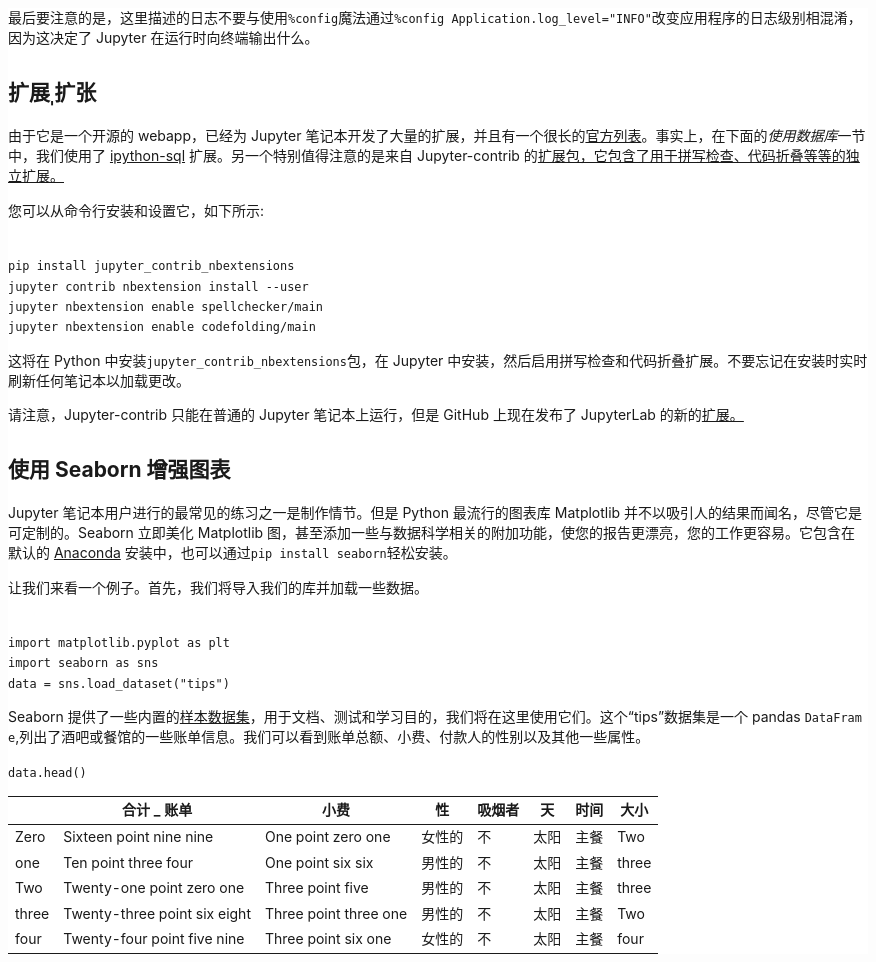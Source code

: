 最后要注意的是，这里描述的日志不要与使用`%config`魔法通过`%config Application.log_level="INFO"`改变应用程序的日志级别相混淆，因为这决定了 Jupyter 在运行时向终端输出什么。

## 扩展ˌ扩张

由于它是一个开源的 webapp，已经为 Jupyter 笔记本开发了大量的扩展，并且有一个很长的[官方列表](https://github.com/ipython/ipython/wiki/Extensions-Index)。事实上，在下面的*使用数据库*一节中，我们使用了 [ipython-sql](https://github.com/catherinedevlin/ipython-sql) 扩展。另一个特别值得注意的是来自 Jupyter-contrib 的[扩展包，它包含了用于拼写检查、代码折叠等等的独立扩展。](https://github.com/ipython-contrib/jupyter_contrib_nbextensions)

您可以从命令行安装和设置它，如下所示:

```

pip install jupyter_contrib_nbextensions
jupyter contrib nbextension install --user
jupyter nbextension enable spellchecker/main
jupyter nbextension enable codefolding/main

```

这将在 Python 中安装`jupyter_contrib_nbextensions`包，在 Jupyter 中安装，然后启用拼写检查和代码折叠扩展。不要忘记在安装时实时刷新任何笔记本以加载更改。

请注意，Jupyter-contrib 只能在普通的 Jupyter 笔记本上运行，但是 GitHub 上现在发布了 JupyterLab 的新的[扩展。](https://github.com/topics/jupyterlab-extension)

## 使用 Seaborn 增强图表

Jupyter 笔记本用户进行的最常见的练习之一是制作情节。但是 Python 最流行的图表库 Matplotlib 并不以吸引人的结果而闻名，尽管它是可定制的。Seaborn 立即美化 Matplotlib 图，甚至添加一些与数据科学相关的附加功能，使您的报告更漂亮，您的工作更容易。它包含在默认的 [Anaconda](https://www.anaconda.com/what-is-anaconda/) 安装中，也可以通过`pip install seaborn`轻松安装。

让我们来看一个例子。首先，我们将导入我们的库并加载一些数据。

```

import matplotlib.pyplot as plt
import seaborn as sns
data = sns.load_dataset("tips")

```

Seaborn 提供了一些内置的[样本数据集](https://github.com/mwaskom/seaborn-data)，用于文档、测试和学习目的，我们将在这里使用它们。这个“tips”数据集是一个 pandas `DataFrame`,列出了酒吧或餐馆的一些账单信息。我们可以看到账单总额、小费、付款人的性别以及其他一些属性。

```
data.head()
```

|  | 合计 _ 账单 | 小费 | 性 | 吸烟者 | 天 | 时间 | 大小 |
| --- | --- | --- | --- | --- | --- | --- | --- |
| Zero | Sixteen point nine nine | One point zero one | 女性的 | 不 | 太阳 | 主餐 | Two |
| one | Ten point three four | One point six six | 男性的 | 不 | 太阳 | 主餐 | three |
| Two | Twenty-one point zero one | Three point five | 男性的 | 不 | 太阳 | 主餐 | three |
| three | Twenty-three point six eight | Three point three one | 男性的 | 不 | 太阳 | 主餐 | Two |
| four | Twenty-four point five nine | Three point six one | 女性的 | 不 | 太阳 | 主餐 | four |
